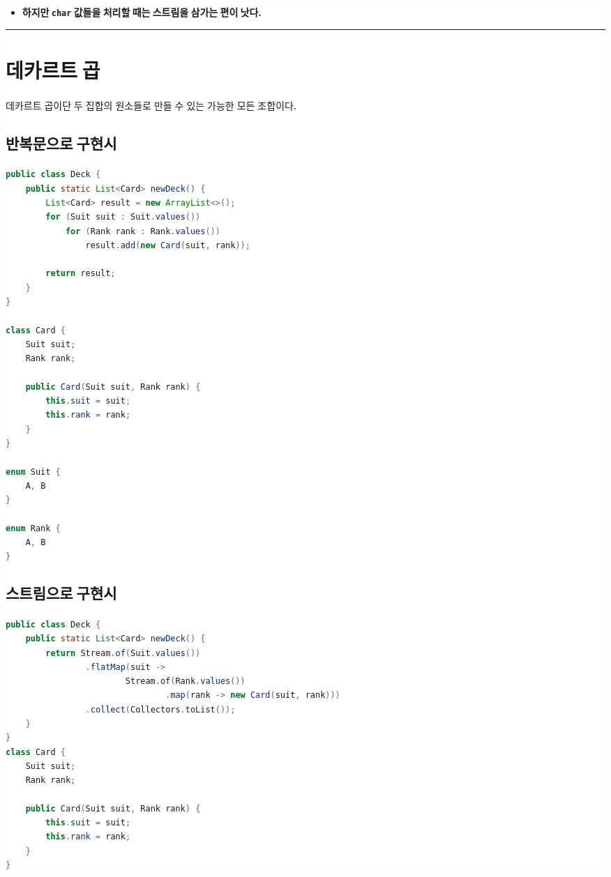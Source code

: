 - **하지만 `char` 값들을 처리할 때는 스트림을 삼가는 편이 낫다.**

------

# 데카르트 곱

데카르트 곱이단 두 집합의 원소들로 만들 수 있는 가능한 모든 조합이다.

## 반복문으로 구현시

```java
public class Deck {
    public static List<Card> newDeck() {
        List<Card> result = new ArrayList<>();
        for (Suit suit : Suit.values())
            for (Rank rank : Rank.values())
                result.add(new Card(suit, rank));

        return result;
    }
}

class Card {
    Suit suit;
    Rank rank;

    public Card(Suit suit, Rank rank) {
        this.suit = suit;
        this.rank = rank;
    }
}

enum Suit {
    A, B
}

enum Rank {
    A, B
}
```



## 스트림으로 구현시

```java
public class Deck {
    public static List<Card> newDeck() {
        return Stream.of(Suit.values())
                .flatMap(suit ->
                        Stream.of(Rank.values())
                                .map(rank -> new Card(suit, rank)))
                .collect(Collectors.toList());
    }
}
class Card {
    Suit suit;
    Rank rank;

    public Card(Suit suit, Rank rank) {
        this.suit = suit;
        this.rank = rank;
    }
}
```